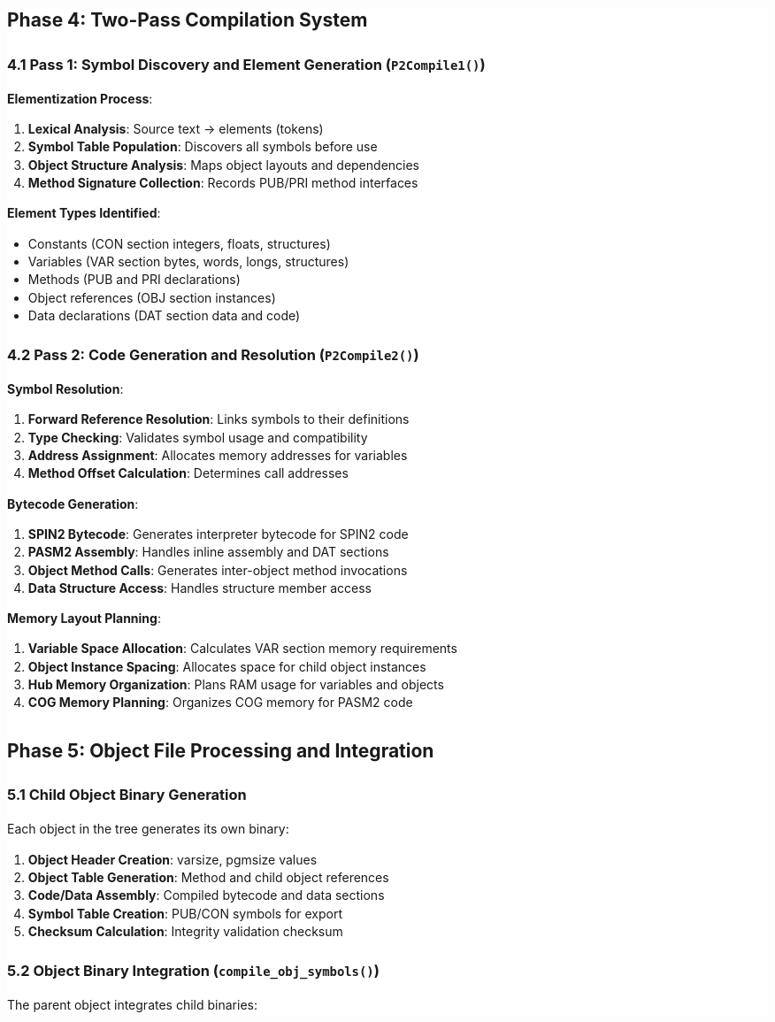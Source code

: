 ## Phase 4: Two-Pass Compilation System

### 4.1 Pass 1: Symbol Discovery and Element Generation (`P2Compile1()`)

**Elementization Process**:
1. **Lexical Analysis**: Source text → elements (tokens)
2. **Symbol Table Population**: Discovers all symbols before use
3. **Object Structure Analysis**: Maps object layouts and dependencies
4. **Method Signature Collection**: Records PUB/PRI method interfaces

**Element Types Identified**:
- Constants (CON section integers, floats, structures)
- Variables (VAR section bytes, words, longs, structures)
- Methods (PUB and PRI declarations)
- Object references (OBJ section instances)
- Data declarations (DAT section data and code)

### 4.2 Pass 2: Code Generation and Resolution (`P2Compile2()`)

**Symbol Resolution**:
1. **Forward Reference Resolution**: Links symbols to their definitions
2. **Type Checking**: Validates symbol usage and compatibility
3. **Address Assignment**: Allocates memory addresses for variables
4. **Method Offset Calculation**: Determines call addresses

**Bytecode Generation**:
1. **SPIN2 Bytecode**: Generates interpreter bytecode for SPIN2 code
2. **PASM2 Assembly**: Handles inline assembly and DAT sections
3. **Object Method Calls**: Generates inter-object method invocations
4. **Data Structure Access**: Handles structure member access

**Memory Layout Planning**:
1. **Variable Space Allocation**: Calculates VAR section memory requirements
2. **Object Instance Spacing**: Allocates space for child object instances
3. **Hub Memory Organization**: Plans RAM usage for variables and objects
4. **COG Memory Planning**: Organizes COG memory for PASM2 code

## Phase 5: Object File Processing and Integration

### 5.1 Child Object Binary Generation
Each object in the tree generates its own binary:

1. **Object Header Creation**: varsize, pgmsize values
2. **Object Table Generation**: Method and child object references
3. **Code/Data Assembly**: Compiled bytecode and data sections
4. **Symbol Table Creation**: PUB/CON symbols for export
5. **Checksum Calculation**: Integrity validation checksum

### 5.2 Object Binary Integration (`compile_obj_symbols()`)
The parent object integrates child binaries:

